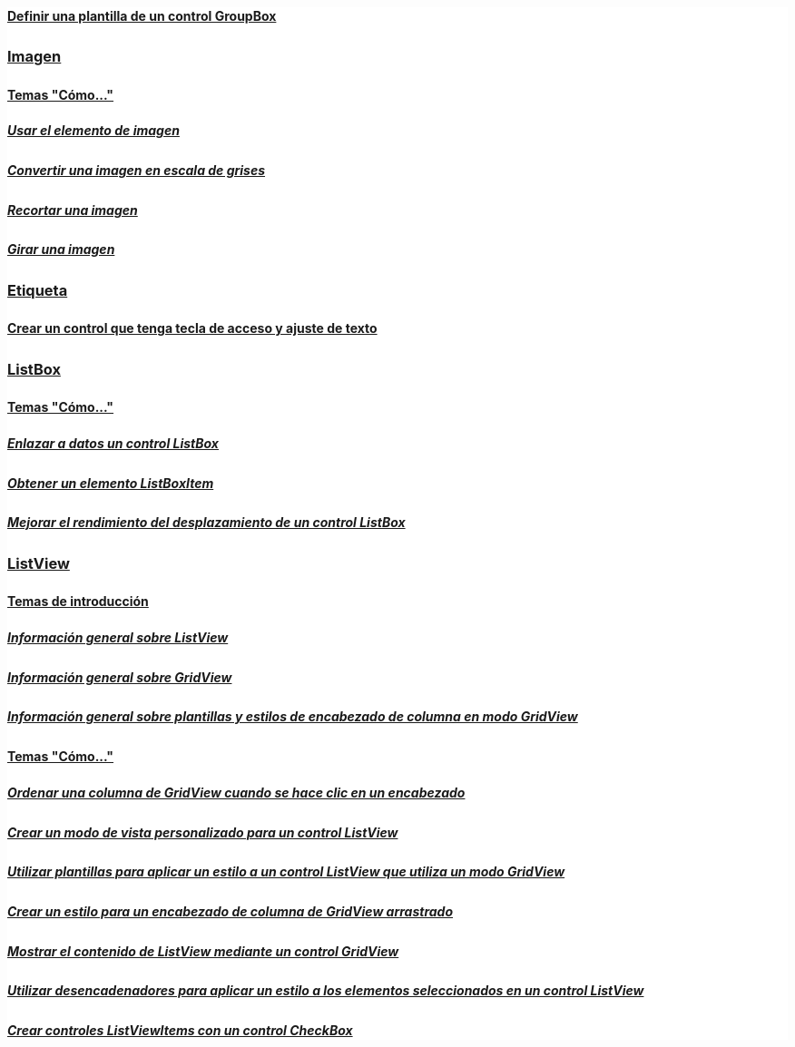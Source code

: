 #### [Definir una plantilla de un control GroupBox](how-to-define-a-groupbox-template.md)
### [Imagen](image.md)
#### [Temas "Cómo..."](image-how-to-topics.md)
##### [Usar el elemento de imagen](how-to-use-the-image-element.md)
##### [Convertir una imagen en escala de grises](how-to-convert-an-image-to-greyscale.md)
##### [Recortar una imagen](how-to-crop-an-image.md)
##### [Girar una imagen](how-to-rotate-an-image.md)
### [Etiqueta](label.md)
#### [Crear un control que tenga tecla de acceso y ajuste de texto](how-to-create-a-control-that-has-an-access-key-and-text-wrapping.md)
### [ListBox](listbox.md)
#### [Temas "Cómo..."](listbox-how-to-topics.md)
##### [Enlazar a datos un control ListBox](how-to-bind-a-listbox-to-data.md)
##### [Obtener un elemento ListBoxItem](how-to-get-a-listboxitem.md)
##### [Mejorar el rendimiento del desplazamiento de un control ListBox](how-to-improve-the-scrolling-performance-of-a-listbox.md)
### [ListView](listview.md)
#### [Temas de introducción](listview-overviews.md)
##### [Información general sobre ListView](listview-overview.md)
##### [Información general sobre GridView](gridview-overview.md)
##### [Información general sobre plantillas y estilos de encabezado de columna en modo GridView](gridview-column-header-styles-and-templates-overview.md)
#### [Temas "Cómo..."](listview-how-to-topics.md)
##### [Ordenar una columna de GridView cuando se hace clic en un encabezado](how-to-sort-a-gridview-column-when-a-header-is-clicked.md)
##### [Crear un modo de vista personalizado para un control ListView](how-to-create-a-custom-view-mode-for-a-listview.md)
##### [Utilizar plantillas para aplicar un estilo a un control ListView que utiliza un modo GridView](how-to-use-templates-to-style-a-listview-that-uses-gridview.md)
##### [Crear un estilo para un encabezado de columna de GridView arrastrado](how-to-create-a-style-for-a-dragged-gridview-column-header.md)
##### [Mostrar el contenido de ListView mediante un control GridView](how-to-display-listview-contents-by-using-a-gridview.md)
##### [Utilizar desencadenadores para aplicar un estilo a los elementos seleccionados en un control ListView](how-to-use-triggers-to-style-selected-items-in-a-listview.md)
##### [Crear controles ListViewItems con un control CheckBox](how-to-create-listviewitems-with-a-checkbox.md)